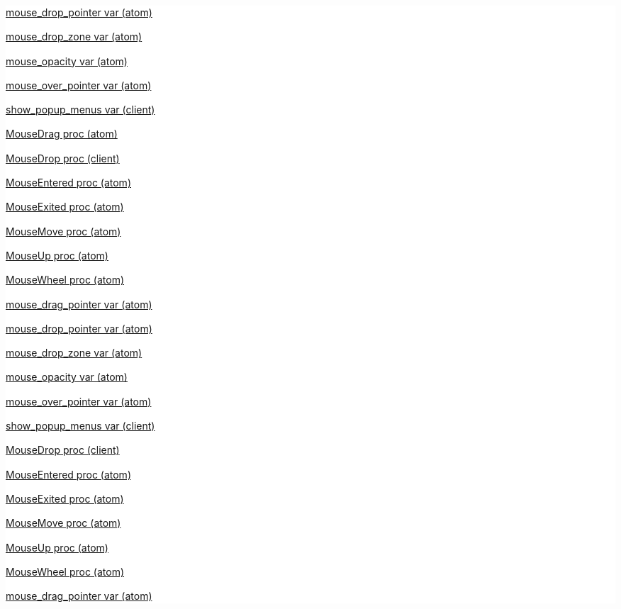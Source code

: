 [mouse\_drop\_pointer var (atom)](#/atom/var/mouse_drop_pointer) 

[mouse\_drop\_zone var (atom)](#/atom/var/mouse_drop_zone) 

[mouse\_opacity var (atom)](#/atom/var/mouse_opacity) 

[mouse\_over\_pointer var (atom)](#/atom/var/mouse_over_pointer) 

[show\_popup\_menus var (client)](#/client/var/show_popup_menus) 













[MouseDrag proc (atom)](#/atom/proc/MouseDrag)

[MouseDrop proc (client)](#/client/proc/MouseDrop) 

[MouseEntered proc (atom)](#/atom/proc/MouseEntered) 

[MouseExited proc (atom)](#/atom/proc/MouseExited) 

[MouseMove proc (atom)](#/atom/proc/MouseMove) 

[MouseUp proc (atom)](#/atom/proc/MouseUp) 

[MouseWheel proc (atom)](#/atom/proc/MouseWheel) 

[mouse\_drag\_pointer var (atom)](#/atom/var/mouse_drag_pointer) 

[mouse\_drop\_pointer var (atom)](#/atom/var/mouse_drop_pointer) 

[mouse\_drop\_zone var (atom)](#/atom/var/mouse_drop_zone) 

[mouse\_opacity var (atom)](#/atom/var/mouse_opacity) 

[mouse\_over\_pointer var (atom)](#/atom/var/mouse_over_pointer) 

[show\_popup\_menus var (client)](#/client/var/show_popup_menus) 












[MouseDrop proc (client)](#/client/proc/MouseDrop)

[MouseEntered proc (atom)](#/atom/proc/MouseEntered) 

[MouseExited proc (atom)](#/atom/proc/MouseExited) 

[MouseMove proc (atom)](#/atom/proc/MouseMove) 

[MouseUp proc (atom)](#/atom/proc/MouseUp) 

[MouseWheel proc (atom)](#/atom/proc/MouseWheel) 

[mouse\_drag\_pointer var (atom)](#/atom/var/mouse_drag_pointer) 
